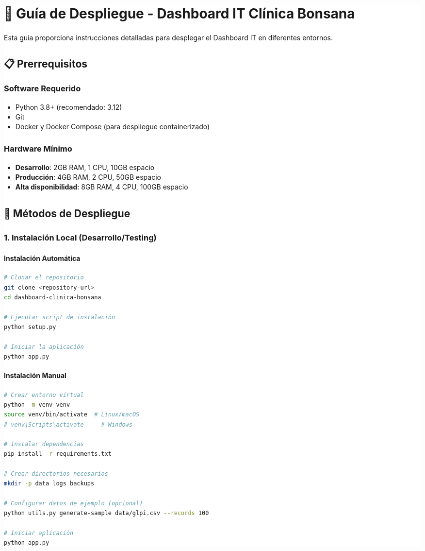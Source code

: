 # 🚀 Guía de Despliegue - Dashboard IT Clínica Bonsana

Esta guía proporciona instrucciones detalladas para desplegar el Dashboard IT en diferentes entornos.

## 📋 Prerrequisitos

### Software Requerido
- Python 3.8+ (recomendado: 3.12)
- Git
- Docker y Docker Compose (para despliegue containerizado)

### Hardware Mínimo
- **Desarrollo**: 2GB RAM, 1 CPU, 10GB espacio
- **Producción**: 4GB RAM, 2 CPU, 50GB espacio
- **Alta disponibilidad**: 8GB RAM, 4 CPU, 100GB espacio

## 🔧 Métodos de Despliegue

### 1. Instalación Local (Desarrollo/Testing)

#### Instalación Automática
```bash
# Clonar el repositorio
git clone <repository-url>
cd dashboard-clinica-bonsana

# Ejecutar script de instalación
python setup.py

# Iniciar la aplicación
python app.py
```

#### Instalación Manual
```bash
# Crear entorno virtual
python -m venv venv
source venv/bin/activate  # Linux/macOS
# venv\Scripts\activate     # Windows

# Instalar dependencias
pip install -r requirements.txt

# Crear directorios necesarios
mkdir -p data logs backups

# Configurar datos de ejemplo (opcional)
python utils.py generate-sample data/glpi.csv --records 100

# Iniciar aplicación
python app.py
```
